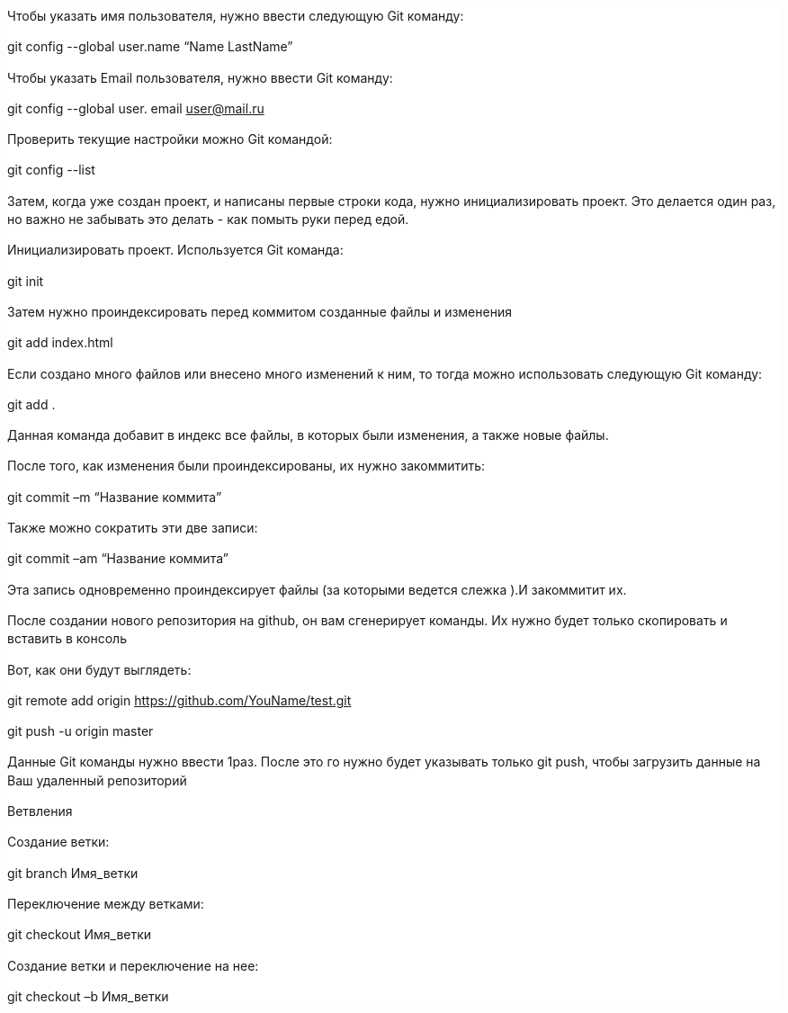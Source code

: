 Чтобы указать имя пользователя, нужно ввести следующую Git команду:

git config --global user.name “Name LastName”

Чтобы указать Email пользователя, нужно ввести Git команду:

git config --global user. email user@mail.ru

Проверить текущие настройки можно Git командой:

git config --list

Затем, когда уже создан проект, и написаны первые строки кода, нужно инициализировать проект. Это делается один раз, но важно не забывать это делать - как помыть руки перед едой.

Инициализировать проект. Используется Git команда:

git init

Затем нужно проиндексировать перед коммитом созданные файлы и изменения

git add index.html

Если создано много файлов или внесено много изменений к ним, то тогда можно использовать следующую Git команду:

git add .

Данная команда добавит в индекс все файлы, в которых были изменения, а также новые файлы.

После того, как изменения были проиндексированы, их нужно закоммитить:

git commit –m “Название коммита”

Также можно сократить эти две записи:

git commit –am “Название коммита”

Эта запись одновременно проиндексирует файлы (за которыми ведется слежка ).И закоммитит их.

После создании нового репозитория на github, он вам сгенерирует команды. Их нужно будет только скопировать и вставить в консоль

Вот, как они будут выглядеть:

git remote add origin https://github.com/YouName/test.git

git push -u origin master

Данные Git команды нужно ввести 1раз. После это го нужно будет указывать только git push, чтобы загрузить данные на Ваш удаленный репозиторий

Ветвления

Создание ветки:

git branch Имя_ветки

Переключение между ветками:

git checkout Имя_ветки

Создание ветки и переключение на нее:

git checkout –b Имя_ветки
